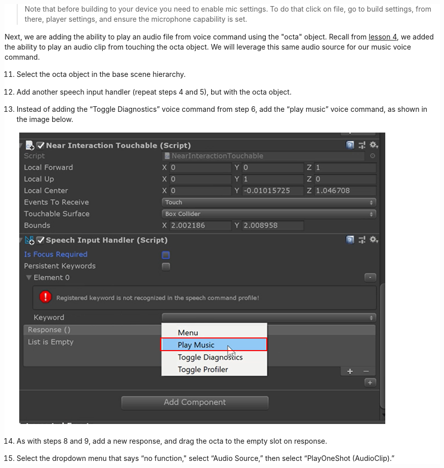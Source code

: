 > Note that before building to your device you need to enable mic settings. To do that click on file, go to build settings, from there, player settings, and ensure the microphone capability is set.

Next, we are adding the ability to play an audio file from voice command using the "octa" object. Recall from [lesson 4](mrlearning-base-ch4.md), we added the ability to play an audio clip from touching the octa object. We will leverage this same audio source for our music voice command.

11. Select the octa object in the base scene hierarchy.

12. Add another speech input handler (repeat steps 4 and 5), but with the octa object. 

13. Instead of adding the “Toggle Diagnostics” voice command from step 6, add the “play music” voice command, as shown in the image below.
    
     ![Lesson5 Chapter1 Step13im](images/Lesson5_chapter1_step13im.PNG)
    
    
    
14. As with steps 8 and 9, add a new response, and drag the octa to the empty slot on response.

15. Select the dropdown menu that says “no function," select “Audio Source,” then select “PlayOneShot (AudioClip).”
